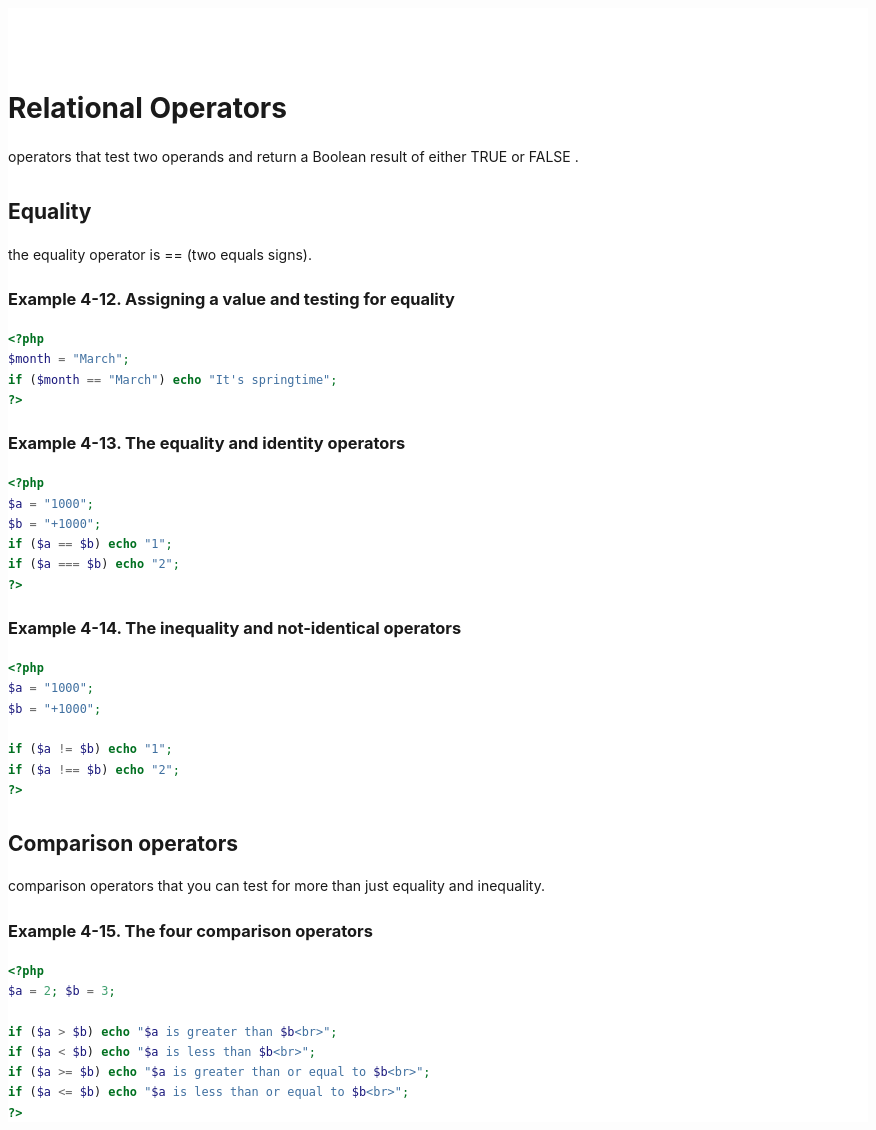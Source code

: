 <br/><br/>

# Relational Operators
operators that test two operands
and return a Boolean result of either TRUE or FALSE . 

## Equality 
the equality operator is == (two
equals signs).


### Example 4-12. Assigning a value and testing for equality
```php
<?php
$month = "March";
if ($month == "March") echo "It's springtime";
?>
```
### Example 4-13. The equality and identity operators
```php
<?php
$a = "1000";
$b = "+1000";
if ($a == $b) echo "1";
if ($a === $b) echo "2";
?>
```

### Example 4-14. The inequality and not-identical operators
```php
<?php
$a = "1000";
$b = "+1000";

if ($a != $b) echo "1";
if ($a !== $b) echo "2";
?>
```
## Comparison operators
comparison operators that you can test for more than just equality and inequality.

### Example 4-15. The four comparison operators
```php
<?php
$a = 2; $b = 3;

if ($a > $b) echo "$a is greater than $b<br>";
if ($a < $b) echo "$a is less than $b<br>";
if ($a >= $b) echo "$a is greater than or equal to $b<br>";
if ($a <= $b) echo "$a is less than or equal to $b<br>";
?>
```

